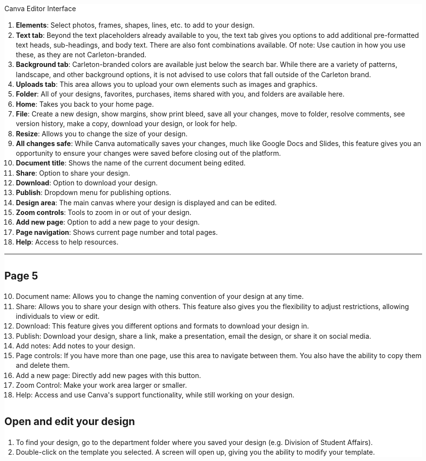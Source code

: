 Canva Editor Interface

1. **Elements**: Select photos, frames, shapes, lines, etc. to add to your design.
2. **Text tab**: Beyond the text placeholders already available to you, the text tab gives you options to add additional pre-formatted text heads, sub-headings, and body text. There are also font combinations available. Of note: Use caution in how you use these, as they are not Carleton-branded.
3. **Background tab**: Carleton-branded colors are available just below the search bar. While there are a variety of patterns, landscape, and other background options, it is not advised to use colors that fall outside of the Carleton brand.
4. **Uploads tab**: This area allows you to upload your own elements such as images and graphics.
5. **Folder**: All of your designs, favorites, purchases, items shared with you, and folders are available here.
6. **Home**: Takes you back to your home page.
7. **File**: Create a new design, show margins, show print bleed, save all your changes, move to folder, resolve comments, see version history, make a copy, download your design, or look for help.
8. **Resize**: Allows you to change the size of your design.
9. **All changes safe**: While Canva automatically saves your changes, much like Google Docs and Slides, this feature gives you an opportunity to ensure your changes were saved before closing out of the platform.
10. **Document title**: Shows the name of the current document being edited.
11. **Share**: Option to share your design.
12. **Download**: Option to download your design.
13. **Publish**: Dropdown menu for publishing options.
14. **Design area**: The main canvas where your design is displayed and can be edited.
15. **Zoom controls**: Tools to zoom in or out of your design.
16. **Add new page**: Option to add a new page to your design.
17. **Page navigation**: Shows current page number and total pages.
18. **Help**: Access to help resources.

---

## Page 5



10. Document name: Allows you to change the naming convention of your design at any time.
11. Share: Allows you to share your design with others. This feature also gives you the flexibility to adjust restrictions, allowing individuals to view or edit.
12. Download: This feature gives you different options and formats to download your design in.
13. Publish: Download your design, share a link, make a presentation, email the design, or share it on social media.
14. Add notes: Add notes to your design.
15. Page controls: If you have more than one page, use this area to navigate between them. You also have the ability to copy them and delete them.
16. Add a new page: Directly add new pages with this button.
17. Zoom Control: Make your work area larger or smaller.
18. Help: Access and use Canva's support functionality, while still working on your design.

## Open and edit your design

1. To find your design, go to the department folder where you saved your design (e.g. Division of Student Affairs).
2. Double-click on the template you selected. A screen will open up, giving you the ability to modify your template.
